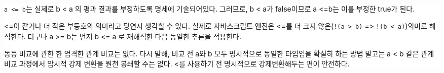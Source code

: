 `a <= b`는 실제로 b < a 의 평과 결과를 부정하도록 명세에 기술되어있다.
그러므로, b < a가 false이므로 a <=b는 이를 부정한 true가 된다.

<=이 같거나 더 작은 부등호의 의미라고 당연시 생각할 수 있다. 실제로 자바스크립트 엔진은 <=를 더 크지 않은(`!(a > b)` => `!(b < a)`)의미로 해석한다. 더구나 a >= b는 먼저 b <= a 로 재해석한 다음 동일한 추론을 적용한다.

동등 비교에 관한 한 엄격한 관계 비교는 없다. 다시 말해, 비교 전 a와 b 모두 명시적으로 동일한 타입임을 확실히 하는 방법 말고는 a < b 같은 관계 비교 과정에서 암시적 강제 변환을 원천 봉쇄할 수는 없다. <를 사용하기 전 명시적으로 강제변환해두는 편이 안전하다.

